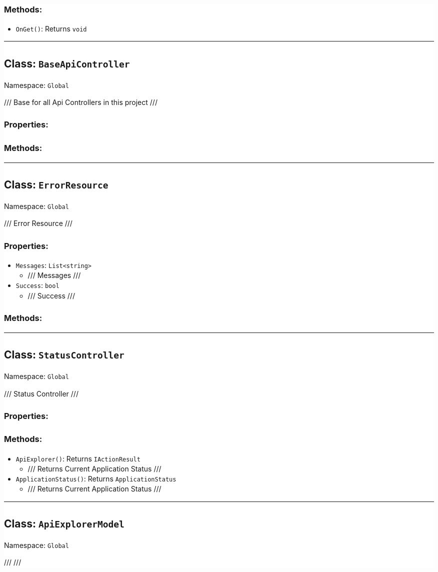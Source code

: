 ### Methods:

- `OnGet()`: Returns `void`
---
## Class: `BaseApiController`
Namespace: `Global`

/// Base for all Api Controllers in this project ///

### Properties:


### Methods:

---
## Class: `ErrorResource`
Namespace: `Global`

/// Error Resource ///

### Properties:

- `Messages`: `List<string>`
  - /// Messages   ///
- `Success`: `bool`
  - /// Success   ///

### Methods:

---
## Class: `StatusController`
Namespace: `Global`

/// Status Controller ///

### Properties:


### Methods:

- `ApiExplorer()`: Returns `IActionResult`
  - /// Returns Current Application Status   ///
- `ApplicationStatus()`: Returns `ApplicationStatus`
  - /// Returns Current Application Status   ///
---
## Class: `ApiExplorerModel`
Namespace: `Global`

///   ///

